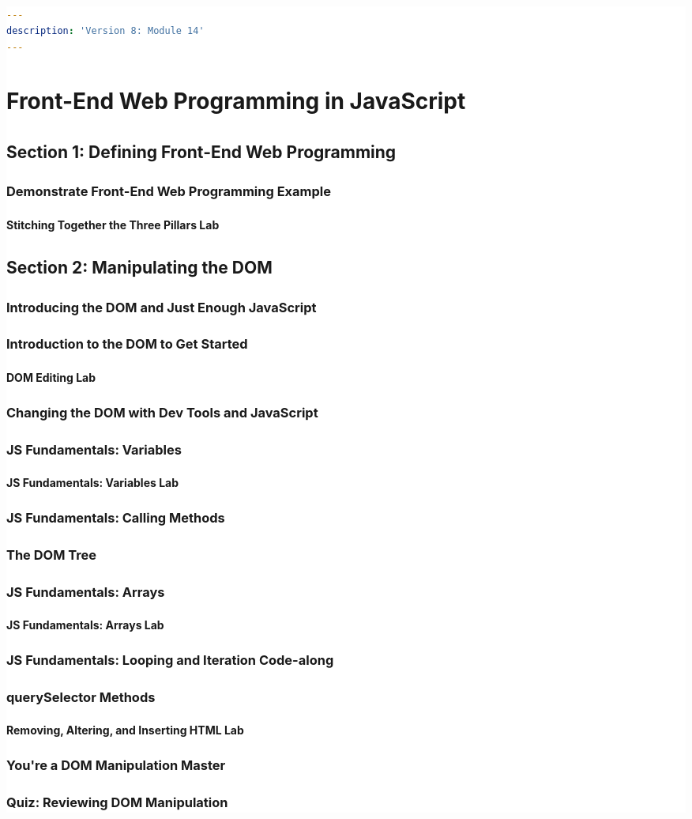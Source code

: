 ```yaml
---
description: 'Version 8: Module 14'
---
```


# Front-End Web Programming in JavaScript

## Section 1: Defining Front-End Web Programming

### Demonstrate Front-End Web Programming Example

#### Stitching Together the Three Pillars Lab

## Section 2: Manipulating the DOM

### Introducing the DOM and Just Enough JavaScript

### Introduction to the DOM to Get Started

#### DOM Editing Lab

### Changing the DOM with Dev Tools and JavaScript

### JS Fundamentals: Variables

#### JS Fundamentals: Variables Lab

### JS Fundamentals: Calling Methods

### The DOM Tree

### JS Fundamentals: Arrays

#### JS Fundamentals: Arrays Lab

### JS Fundamentals: Looping and Iteration Code-along

### querySelector Methods

#### Removing, Altering, and Inserting HTML Lab

### You're a DOM Manipulation Master

### Quiz: Reviewing DOM Manipulation

